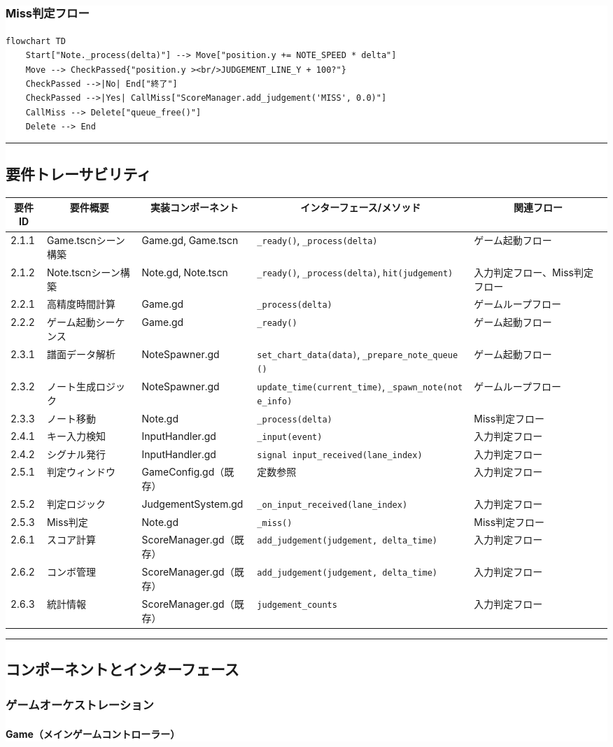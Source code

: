 ### Miss判定フロー

```mermaid
flowchart TD
    Start["Note._process(delta)"] --> Move["position.y += NOTE_SPEED * delta"]
    Move --> CheckPassed{"position.y ><br/>JUDGEMENT_LINE_Y + 100?"}
    CheckPassed -->|No| End["終了"]
    CheckPassed -->|Yes| CallMiss["ScoreManager.add_judgement('MISS', 0.0)"]
    CallMiss --> Delete["queue_free()"]
    Delete --> End
```

---

## 要件トレーサビリティ

| 要件ID | 要件概要 | 実装コンポーネント | インターフェース/メソッド | 関連フロー |
|--------|----------|-------------------|------------------------|-----------|
| 2.1.1 | Game.tscnシーン構築 | Game.gd, Game.tscn | `_ready()`, `_process(delta)` | ゲーム起動フロー |
| 2.1.2 | Note.tscnシーン構築 | Note.gd, Note.tscn | `_ready()`, `_process(delta)`, `hit(judgement)` | 入力判定フロー、Miss判定フロー |
| 2.2.1 | 高精度時間計算 | Game.gd | `_process(delta)` | ゲームループフロー |
| 2.2.2 | ゲーム起動シーケンス | Game.gd | `_ready()` | ゲーム起動フロー |
| 2.3.1 | 譜面データ解析 | NoteSpawner.gd | `set_chart_data(data)`, `_prepare_note_queue()` | ゲーム起動フロー |
| 2.3.2 | ノート生成ロジック | NoteSpawner.gd | `update_time(current_time)`, `_spawn_note(note_info)` | ゲームループフロー |
| 2.3.3 | ノート移動 | Note.gd | `_process(delta)` | Miss判定フロー |
| 2.4.1 | キー入力検知 | InputHandler.gd | `_input(event)` | 入力判定フロー |
| 2.4.2 | シグナル発行 | InputHandler.gd | `signal input_received(lane_index)` | 入力判定フロー |
| 2.5.1 | 判定ウィンドウ | GameConfig.gd（既存） | 定数参照 | 入力判定フロー |
| 2.5.2 | 判定ロジック | JudgementSystem.gd | `_on_input_received(lane_index)` | 入力判定フロー |
| 2.5.3 | Miss判定 | Note.gd | `_miss()` | Miss判定フロー |
| 2.6.1 | スコア計算 | ScoreManager.gd（既存） | `add_judgement(judgement, delta_time)` | 入力判定フロー |
| 2.6.2 | コンボ管理 | ScoreManager.gd（既存） | `add_judgement(judgement, delta_time)` | 入力判定フロー |
| 2.6.3 | 統計情報 | ScoreManager.gd（既存） | `judgement_counts` | 入力判定フロー |

---

## コンポーネントとインターフェース

### ゲームオーケストレーション

#### Game（メインゲームコントローラー）
